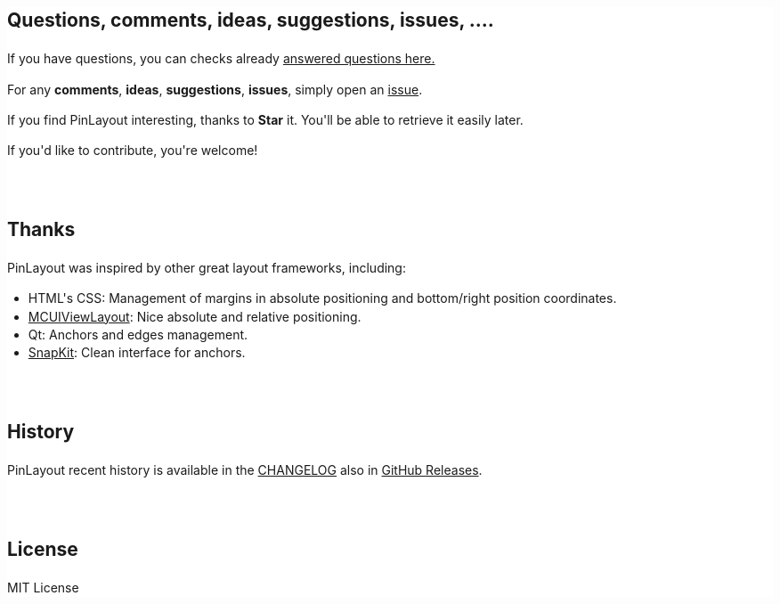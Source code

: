 <a name="comments"></a>
## Questions, comments, ideas, suggestions, issues, .... 
If you have questions, you can checks already [answered questions here.](https://github.com/layoutBox/PinLayout/issues?q=is%3Aissue+is%3Aclosed+label%3Aquestion)

For any **comments**, **ideas**, **suggestions**, **issues**, simply open an [issue](https://github.com/layoutBox/PinLayout/issues).

If you find PinLayout interesting, thanks to **Star** it. You'll be able to retrieve it easily later.

If you'd like to contribute, you're welcome!

<br>


## Thanks
PinLayout was inspired by other great layout frameworks, including:

* HTML's CSS: Management of margins in absolute positioning and bottom/right position coordinates.
* [MCUIViewLayout](https://github.com/mirego/MCUIViewLayout): Nice absolute and relative positioning.
* Qt: Anchors and edges management.
* [SnapKit](https://github.com/SnapKit/SnapKit): Clean interface for anchors.

<br>

## History
PinLayout recent history is available in the [CHANGELOG](CHANGELOG.md) also in [GitHub Releases](https://github.com/layoutBox/PinLayout/releases).

<br>

## License
MIT License

